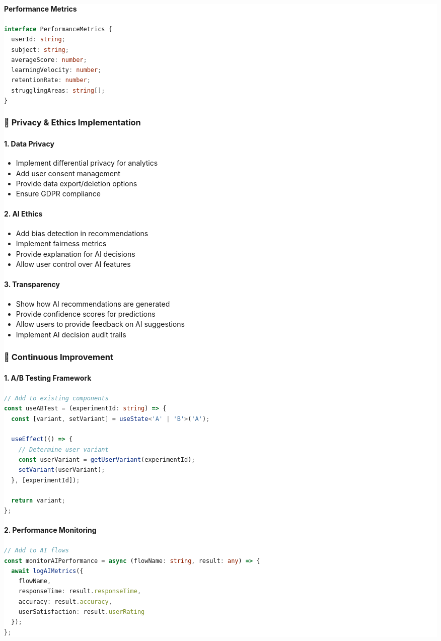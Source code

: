 #### **Performance Metrics**
```typescript
interface PerformanceMetrics {
  userId: string;
  subject: string;
  averageScore: number;
  learningVelocity: number;
  retentionRate: number;
  strugglingAreas: string[];
}
```

### 🎯 **Privacy & Ethics Implementation**

#### **1. Data Privacy**
- Implement differential privacy for analytics
- Add user consent management
- Provide data export/deletion options
- Ensure GDPR compliance

#### **2. AI Ethics**
- Add bias detection in recommendations
- Implement fairness metrics
- Provide explanation for AI decisions
- Allow user control over AI features

#### **3. Transparency**
- Show how AI recommendations are generated
- Provide confidence scores for predictions
- Allow users to provide feedback on AI suggestions
- Implement AI decision audit trails

### 🔄 **Continuous Improvement**

#### **1. A/B Testing Framework**
```typescript
// Add to existing components
const useABTest = (experimentId: string) => {
  const [variant, setVariant] = useState<'A' | 'B'>('A');
  
  useEffect(() => {
    // Determine user variant
    const userVariant = getUserVariant(experimentId);
    setVariant(userVariant);
  }, [experimentId]);
  
  return variant;
};
```

#### **2. Performance Monitoring**
```typescript
// Add to AI flows
const monitorAIPerformance = async (flowName: string, result: any) => {
  await logAIMetrics({
    flowName,
    responseTime: result.responseTime,
    accuracy: result.accuracy,
    userSatisfaction: result.userRating
  });
};
```
